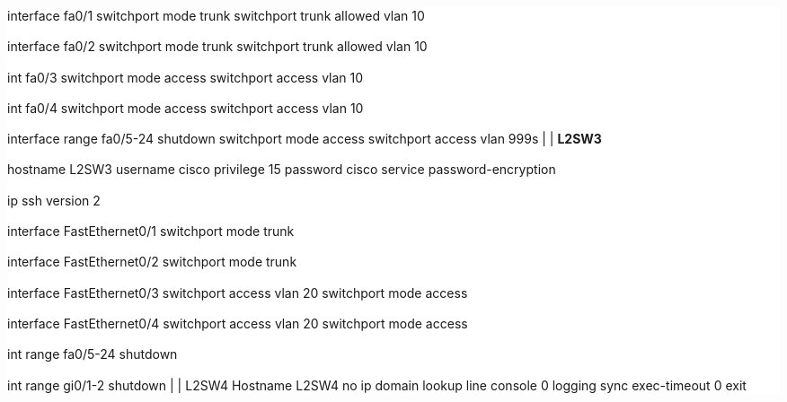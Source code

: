 interface fa0/1
switchport mode trunk
switchport trunk allowed vlan 10

interface fa0/2
switchport mode trunk
switchport trunk allowed vlan 10

int fa0/3
switchport mode access
switchport access vlan 10

int fa0/4
switchport mode access
switchport access vlan 10

interface range fa0/5-24
shutdown
switchport mode access
switchport access vlan 999s |
| **L2SW3** 

hostname L2SW3
username cisco privilege 15 password cisco
service password-encryption

ip ssh version 2

interface FastEthernet0/1
 switchport mode trunk

interface FastEthernet0/2
switchport mode trunk

interface FastEthernet0/3
switchport access vlan 20
switchport mode access

interface FastEthernet0/4
switchport access vlan 20
switchport mode access

int range fa0/5-24
shutdown

int range gi0/1-2
shutdown
 |
| L2SW4
Hostname L2SW4
no ip domain lookup
line console 0
logging sync
exec-timeout 0
exit
